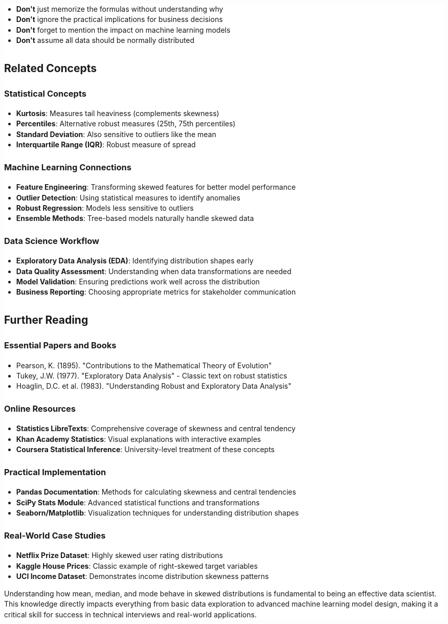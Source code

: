- **Don't** just memorize the formulas without understanding why
- **Don't** ignore the practical implications for business decisions
- **Don't** forget to mention the impact on machine learning models
- **Don't** assume all data should be normally distributed

## Related Concepts

### Statistical Concepts
- **Kurtosis**: Measures tail heaviness (complements skewness)
- **Percentiles**: Alternative robust measures (25th, 75th percentiles)
- **Standard Deviation**: Also sensitive to outliers like the mean
- **Interquartile Range (IQR)**: Robust measure of spread

### Machine Learning Connections
- **Feature Engineering**: Transforming skewed features for better model performance
- **Outlier Detection**: Using statistical measures to identify anomalies
- **Robust Regression**: Models less sensitive to outliers
- **Ensemble Methods**: Tree-based models naturally handle skewed data

### Data Science Workflow
- **Exploratory Data Analysis (EDA)**: Identifying distribution shapes early
- **Data Quality Assessment**: Understanding when data transformations are needed
- **Model Validation**: Ensuring predictions work well across the distribution
- **Business Reporting**: Choosing appropriate metrics for stakeholder communication

## Further Reading

### Essential Papers and Books
- Pearson, K. (1895). "Contributions to the Mathematical Theory of Evolution"
- Tukey, J.W. (1977). "Exploratory Data Analysis" - Classic text on robust statistics
- Hoaglin, D.C. et al. (1983). "Understanding Robust and Exploratory Data Analysis"

### Online Resources
- **Statistics LibreTexts**: Comprehensive coverage of skewness and central tendency
- **Khan Academy Statistics**: Visual explanations with interactive examples
- **Coursera Statistical Inference**: University-level treatment of these concepts

### Practical Implementation
- **Pandas Documentation**: Methods for calculating skewness and central tendencies
- **SciPy Stats Module**: Advanced statistical functions and transformations
- **Seaborn/Matplotlib**: Visualization techniques for understanding distribution shapes

### Real-World Case Studies
- **Netflix Prize Dataset**: Highly skewed user rating distributions
- **Kaggle House Prices**: Classic example of right-skewed target variables
- **UCI Income Dataset**: Demonstrates income distribution skewness patterns

Understanding how mean, median, and mode behave in skewed distributions is fundamental to being an effective data scientist. This knowledge directly impacts everything from basic data exploration to advanced machine learning model design, making it a critical skill for success in technical interviews and real-world applications.